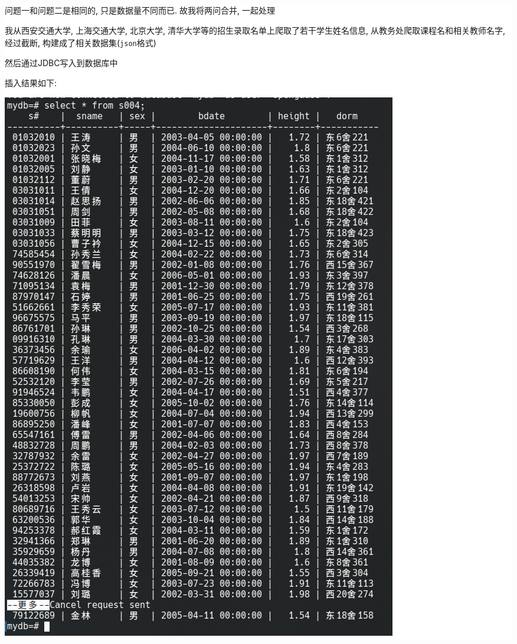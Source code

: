 问题一和问题二是相同的, 只是数据量不同而已. 故我将两问合并, 一起处理

我从西安交通大学, 上海交通大学, 北京大学, 清华大学等的招生录取名单上爬取了若干学生姓名信息, 从教务处爬取课程名和相关教师名字, 经过截断, 构建成了相关数据集(`json`格式)

然后通过JDBC写入到数据库中

插入结果如下:

![mass-s004](./assets/mass-s004.png)
